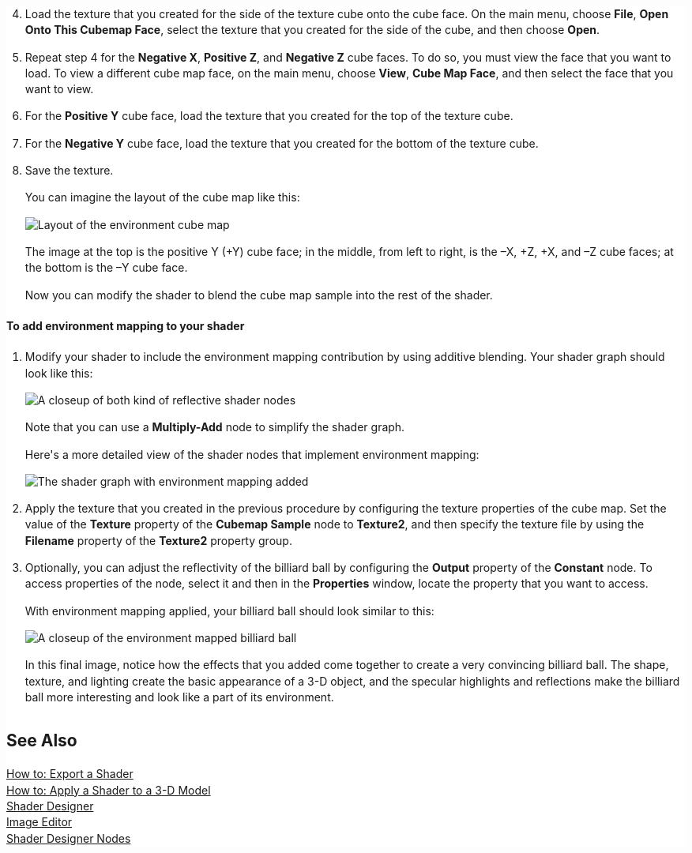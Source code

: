 4. Load the texture that you created for the side of the texture cube onto the cube face. On the main menu, choose **File**, **Open Onto This Cubemap Face**, select the texture that you created for the side of the cube, and then choose **Open**.  
  
5. Repeat step 4 for the **Negative X**, **Positive Z**, and **Negative Z** cube faces. To do so, you must view the face that you want to load. To view a different cube map face, on the main menu, choose **View**, **Cube Map Face**, and then select the face that you want to view.  
  
6. For the **Positive Y** cube face, load the texture that you created for the top of the texture cube.  
  
7. For the **Negative Y** cube face, load the texture that you created for the bottom of the texture cube.  
  
8. Save the texture.  
  
   You can imagine the layout of the cube map like this:  
  
   ![Layout of the environment cube map](../designers/media/gfx-shader-demo-billiard-art-env-texture-top.png "gfx_shader_demo_billiard_art_env_texture_top")  
  
   The image at the top is the positive Y (+Y) cube face; in the middle, from left to right, is the –X, +Z, +X, and –Z cube faces; at the bottom is the –Y cube face.  
  
   Now you can modify the shader to blend the cube map sample into the rest of the shader.  
  
#### To add environment mapping to your shader  
  
1. Modify your shader to include the environment mapping contribution by using additive blending. Your shader graph should look like this:  
  
    ![A closeup of both kind of reflective shader nodes](../designers/media/gfx-shader-demo-billiard-step-4b.png "gfx_shader_demo_billiard_step_4b")  
  
    Note that you can use a **Multiply-Add** node to simplify the shader graph.  
  
    Here's a more detailed view of the shader nodes that implement environment mapping:  
  
    ![The shader graph with environment mapping added](../designers/media/gfx-shader-demo-billiard-step-4a.png "gfx_shader_demo_billiard_step_4a")  
  
2. Apply the texture that you created in the previous procedure by configuring the texture properties of the cube map. Set the value of the **Texture** property of the **Cubemap Sample** node to **Texture2**, and then specify the texture file by using the **Filename** property of the **Texture2** property group.  
  
3. Optionally, you can adjust the reflectivity of the billiard ball by configuring the **Output** property of the **Constant** node. To access properties of the node, select it and then in the **Properties** window, locate the property that you want to access.  
  
   With environment mapping applied, your billiard ball should look similar to this:  
  
   ![A closeup of the environment mapped billiard ball](../designers/media/gfx-shader-demo-billiard-ball-4.png "gfx_shader_demo_billiard_ball_4")  
  
   In this final image, notice how the effects that you added come together to create a very convincing billiard ball. The shape, texture, and lighting create the basic appearance of a 3-D object, and the specular highlights and reflections make the billiard ball more interesting and look like a part of its environment.  
  
## See Also  
 [How to: Export a Shader](../designers/how-to-export-a-shader.md)   
 [How to: Apply a Shader to a 3-D Model](../designers/how-to-apply-a-shader-to-a-3-d-model.md)   
 [Shader Designer](../designers/shader-designer.md)   
 [Image Editor](../designers/image-editor.md)   
 [Shader Designer Nodes](../designers/shader-designer-nodes.md)
